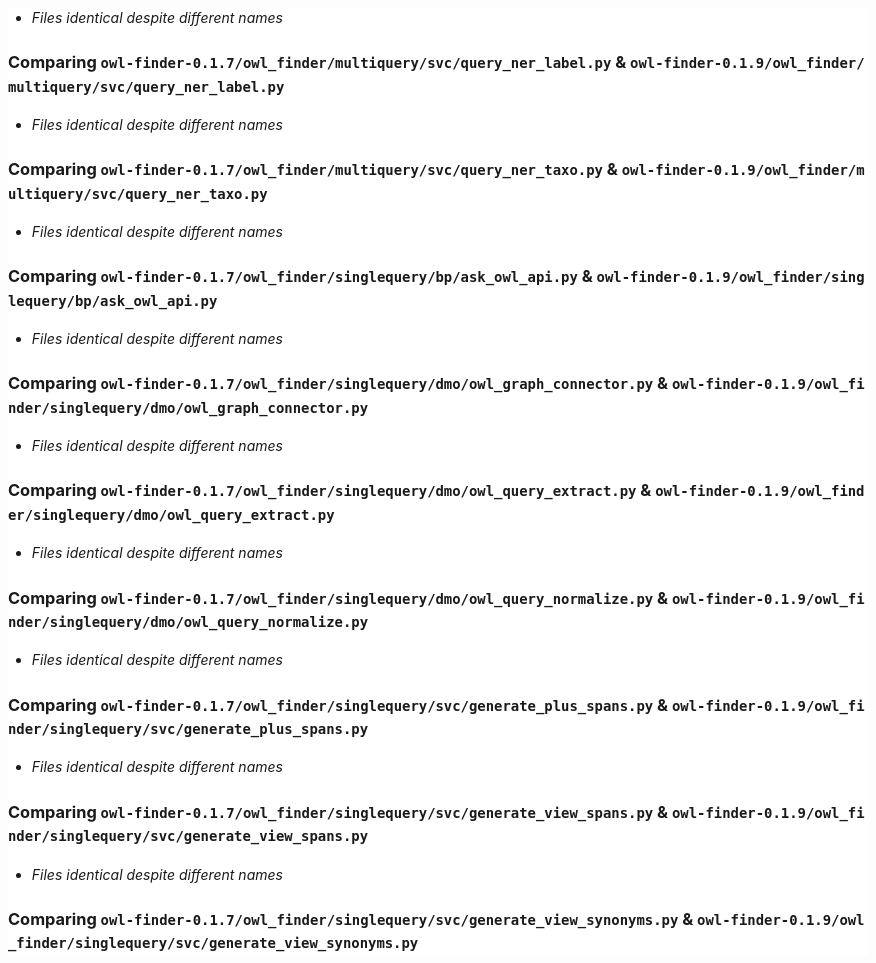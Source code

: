 * *Files identical despite different names*

### Comparing `owl-finder-0.1.7/owl_finder/multiquery/svc/query_ner_label.py` & `owl-finder-0.1.9/owl_finder/multiquery/svc/query_ner_label.py`

 * *Files identical despite different names*

### Comparing `owl-finder-0.1.7/owl_finder/multiquery/svc/query_ner_taxo.py` & `owl-finder-0.1.9/owl_finder/multiquery/svc/query_ner_taxo.py`

 * *Files identical despite different names*

### Comparing `owl-finder-0.1.7/owl_finder/singlequery/bp/ask_owl_api.py` & `owl-finder-0.1.9/owl_finder/singlequery/bp/ask_owl_api.py`

 * *Files identical despite different names*

### Comparing `owl-finder-0.1.7/owl_finder/singlequery/dmo/owl_graph_connector.py` & `owl-finder-0.1.9/owl_finder/singlequery/dmo/owl_graph_connector.py`

 * *Files identical despite different names*

### Comparing `owl-finder-0.1.7/owl_finder/singlequery/dmo/owl_query_extract.py` & `owl-finder-0.1.9/owl_finder/singlequery/dmo/owl_query_extract.py`

 * *Files identical despite different names*

### Comparing `owl-finder-0.1.7/owl_finder/singlequery/dmo/owl_query_normalize.py` & `owl-finder-0.1.9/owl_finder/singlequery/dmo/owl_query_normalize.py`

 * *Files identical despite different names*

### Comparing `owl-finder-0.1.7/owl_finder/singlequery/svc/generate_plus_spans.py` & `owl-finder-0.1.9/owl_finder/singlequery/svc/generate_plus_spans.py`

 * *Files identical despite different names*

### Comparing `owl-finder-0.1.7/owl_finder/singlequery/svc/generate_view_spans.py` & `owl-finder-0.1.9/owl_finder/singlequery/svc/generate_view_spans.py`

 * *Files identical despite different names*

### Comparing `owl-finder-0.1.7/owl_finder/singlequery/svc/generate_view_synonyms.py` & `owl-finder-0.1.9/owl_finder/singlequery/svc/generate_view_synonyms.py`
